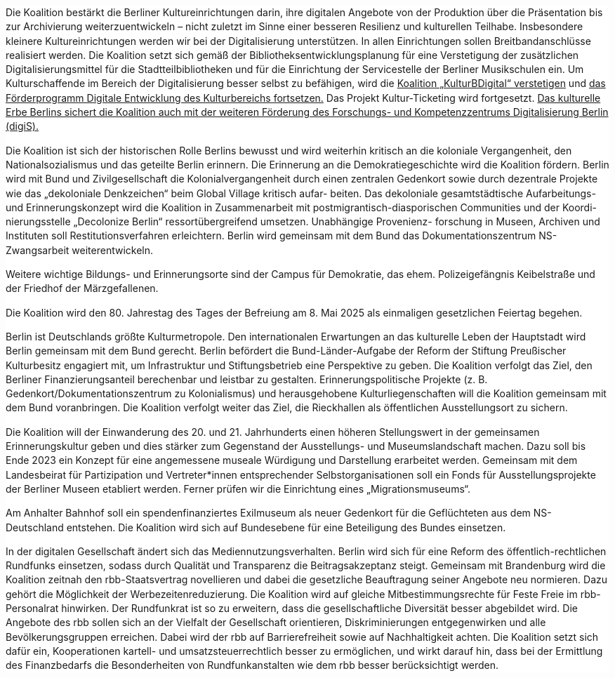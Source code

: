 Die Koalition bestärkt die Berliner Kultureinrichtungen darin, ihre digitalen Angebote von der
Produktion über die Präsentation bis zur Archivierung weiterzuentwickeln – nicht zuletzt im
Sinne einer besseren Resilienz und kulturellen Teilhabe. Insbesondere kleinere
Kultureinrichtungen werden wir bei der Digitalisierung unterstützen. In allen Einrichtungen
sollen Breitbandanschlüsse realisiert werden. Die Koalition setzt sich gemäß der
Bibliotheksentwicklungsplanung für eine Verstetigung der zusätzlichen Digitalisierungsmittel
für die Stadtteilbibliotheken und für die Einrichtung der Servicestelle der Berliner Musikschulen
ein. Um Kulturschaffende im Bereich der Digitalisierung besser selbst zu befähigen, wird die
[Koalition „KulturBDigital“ verstetigen](#kulturbdigital) und [das Förderprogramm Digitale Entwicklung des
Kulturbereichs fortsetzen.](#kultur-digital) Das Projekt Kultur-Ticketing wird fortgesetzt. [Das kulturelle Erbe
Berlins sichert die Koalition auch mit der weiteren Förderung des Forschungs- und
Kompetenzzentrums Digitalisierung Berlin (digiS).](#digis)

Die Koalition ist sich der historischen Rolle Berlins bewusst und wird weiterhin kritisch an
die koloniale Vergangenheit, den Nationalsozialismus und das geteilte Berlin erinnern. Die
Erinnerung an die Demokratiegeschichte wird die Koalition fördern. Berlin wird mit Bund
und Zivilgesellschaft die Kolonialvergangenheit durch einen zentralen Gedenkort sowie durch
dezentrale Projekte wie das „dekoloniale Denkzeichen“ beim Global Village kritisch aufar-
beiten. Das dekoloniale gesamtstädtische Aufarbeitungs- und Erinnerungskonzept wird die
Koalition in Zusammenarbeit mit postmigrantisch-diasporischen Communities und der Koordi-
nierungsstelle „Decolonize Berlin“ ressortübergreifend umsetzen. Unabhängige Provenienz-
forschung in Museen, Archiven und Instituten soll Restitutionsverfahren erleichtern. Berlin wird
gemeinsam mit dem Bund das Dokumentationszentrum NS-Zwangsarbeit weiterentwickeln.


Weitere wichtige Bildungs- und Erinnerungsorte sind der Campus für Demokratie, das ehem.
Polizeigefängnis Keibelstraße und der Friedhof der Märzgefallenen.

Die Koalition wird den 80. Jahrestag des Tages der Befreiung am 8. Mai 2025 als
einmaligen gesetzlichen Feiertag begehen.

Berlin ist Deutschlands größte Kulturmetropole. Den internationalen Erwartungen an das
kulturelle Leben der Hauptstadt wird Berlin gemeinsam mit dem Bund gerecht. Berlin befördert
die Bund-Länder-Aufgabe der Reform der Stiftung Preußischer Kulturbesitz engagiert mit, um
Infrastruktur und Stiftungsbetrieb eine Perspektive zu geben. Die Koalition verfolgt das Ziel,
den Berliner Finanzierungsanteil berechenbar und leistbar zu gestalten. Erinnerungspolitische
Projekte (z. B. Gedenkort/Dokumentationszentrum zu Kolonialismus) und herausgehobene
Kulturliegenschaften will die Koalition gemeinsam mit dem Bund voranbringen. Die Koalition
verfolgt weiter das Ziel, die Rieckhallen als öffentlichen Ausstellungsort zu sichern.

Die Koalition will der Einwanderung des 20. und 21. Jahrhunderts einen höheren
Stellungswert in der gemeinsamen Erinnerungskultur geben und dies stärker zum Gegenstand
der Ausstellungs- und Museumslandschaft machen. Dazu soll bis Ende 2023 ein Konzept für
eine angemessene museale Würdigung und Darstellung erarbeitet werden. Gemeinsam mit
dem Landesbeirat für Partizipation und Vertreter*innen entsprechender Selbstorganisationen
soll ein Fonds für Ausstellungsprojekte der Berliner Museen etabliert werden. Ferner prüfen
wir die Einrichtung eines „Migrationsmuseums“.

Am Anhalter Bahnhof soll ein spendenfinanziertes Exilmuseum als neuer Gedenkort für die
Geflüchteten aus dem NS-Deutschland entstehen. Die Koalition wird sich auf Bundesebene
für eine Beteiligung des Bundes einsetzen.

In der digitalen Gesellschaft ändert sich das Mediennutzungsverhalten. Berlin wird sich für
eine Reform des öffentlich-rechtlichen Rundfunks einsetzen, sodass durch Qualität und
Transparenz die Beitragsakzeptanz steigt. Gemeinsam mit Brandenburg wird die Koalition
zeitnah den rbb-Staatsvertrag novellieren und dabei die gesetzliche Beauftragung seiner
Angebote neu normieren. Dazu gehört die Möglichkeit der Werbezeitenreduzierung. Die
Koalition wird auf gleiche Mitbestimmungsrechte für Feste Freie im rbb-Personalrat hinwirken.
Der Rundfunkrat ist so zu erweitern, dass die gesellschaftliche Diversität besser abgebildet
wird. Die Angebote des rbb sollen sich an der Vielfalt der Gesellschaft orientieren,
Diskriminierungen entgegenwirken und alle Bevölkerungsgruppen erreichen. Dabei wird der
rbb auf Barrierefreiheit sowie auf Nachhaltigkeit achten. Die Koalition setzt sich dafür ein,
Kooperationen kartell- und umsatzsteuerrechtlich besser zu ermöglichen, und wirkt darauf hin,
dass bei der Ermittlung des Finanzbedarfs die Besonderheiten von Rundfunkanstalten wie
dem rbb besser berücksichtigt werden.
